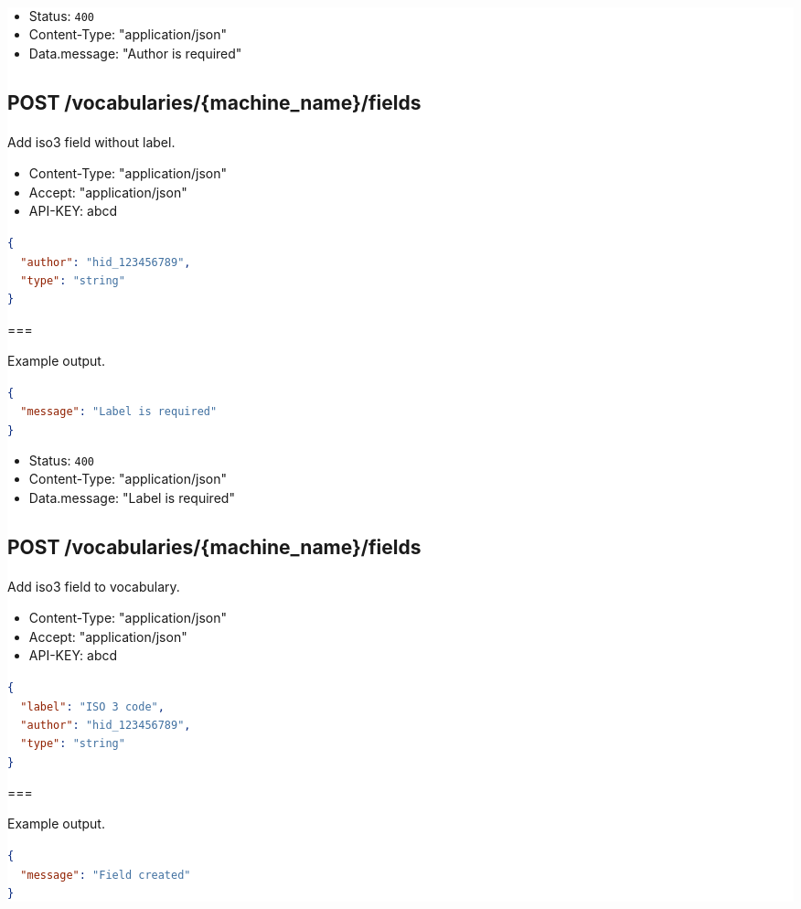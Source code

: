 * Status: `400`
* Content-Type: "application/json"
* Data.message: "Author is required"

## POST /vocabularies/{machine_name}/fields

Add iso3 field without label.

* Content-Type: "application/json"
* Accept: "application/json"
* API-KEY: abcd

```json
{
  "author": "hid_123456789",
  "type": "string"
}
```

===

Example output.

```json
{
  "message": "Label is required"
}
```

* Status: `400`
* Content-Type: "application/json"
* Data.message: "Label is required"

## POST /vocabularies/{machine_name}/fields

Add iso3 field to vocabulary.

* Content-Type: "application/json"
* Accept: "application/json"
* API-KEY: abcd

```json
{
  "label": "ISO 3 code",
  "author": "hid_123456789",
  "type": "string"
}
```

===

Example output.

```json
{
  "message": "Field created"
}
```
